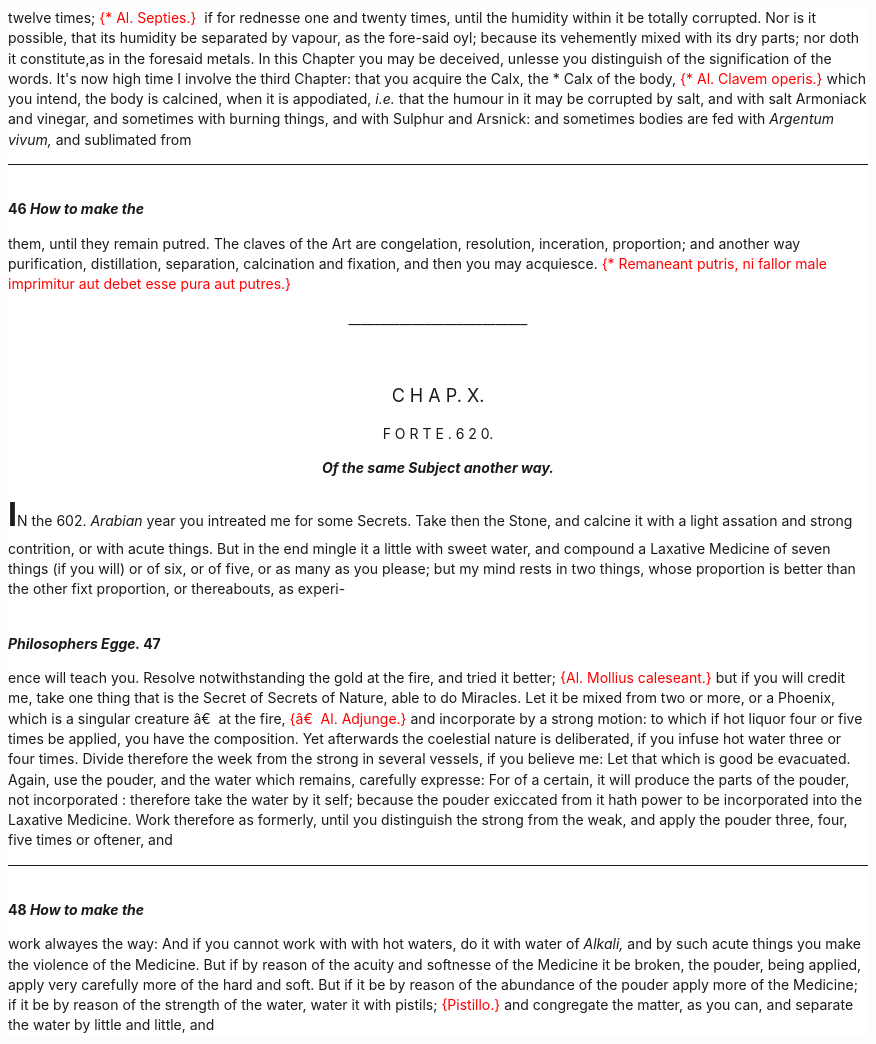 twelve times; <font color="#FF0000">{* Al. Septies.}</font>  if for
 rednesse one and twenty times, until the humidity within it be totally
 corrupted. Nor is it possible, that its humidity be separated by vapour,
 as the fore-said oyl; because its vehemently mixed with its dry parts;
 nor doth it constitute,as in the foresaid metals. In this Chapter you may
 be deceived, unlesse you distinguish of the signification of the words.
 It's now high time I involve the third Chapter: that you acquire the Calx,
 the * Calx of the body, <font color="#FF0000">{* Al. Clavem operis.} </font>which
 you intend, the body is calcined, when it is appodiated,<i> i.e.</i> that
 the humour in it may be corrupted by salt, and with salt Armoniack and
 vinegar, and sometimes with burning things, and with Sulphur and Arsnick:
 and sometimes bodies are fed with <i>Argentum vivum,</i> and sublimated
 from
 </p><p>
 </p><hr width="100%">
 <br><b>46<i> How to make the</i></b>
 <p>them, until they remain putred. The claves of the Art are congelation,
 resolution, inceration, proportion; and another way purification, distillation,
 separation, calcination and fixation, and then you may acquiesce. <font color="#FF0000">{*
 Remaneant putris, ni fallor male imprimitur aut debet esse pura aut putres.}</font>
 </p><center>
 <p>____________________________
 <br> 
 <br> 
 </p><p><font size="+1">C H A P. X.</font>
 </p><p>F O R T E . 6 2 0.
 </p><p><b><i>Of the same Subject another way.</i></b></p></center>
 
 <p><b><font size="+3">I</font></b>N the 602. <i>Arabian</i> year you intreated
 me for some Secrets. Take then the Stone, and calcine it with a light assation
 and strong contrition, or with acute things. But in the end mingle it a
 little with sweet water, and compound a Laxative Medicine of seven things
 (if you will) or of six, or of five, or as many as you please; but my mind
 rests in two things, whose proportion is better than the other fixt proportion,
 or thereabouts, as experi-
 <br> 
 </p><p><b><i>Philosophers Egge. </i>47</b>
 </p><p>ence will teach you. Resolve notwithstanding the gold at the fire, and
 tried it better; <font color="#FF0000">{Al. Mollius caleseant.} </font>but
 if you will credit me, take one thing that is the Secret of Secrets of
 Nature, able to do Miracles. Let it be mixed from two or more, or a Phoenix,
 which is a singular creature â€  at the fire, <font color="#FF0000">{â€  Al.
 Adjunge.} </font>and incorporate by a strong motion: to which if hot liquor
 four or five times be applied, you have the composition. Yet afterwards
 the coelestial nature is deliberated, if you infuse hot water three or
 four times. Divide therefore the week from the strong in several vessels,
 if you believe me: Let that which is good be evacuated. Again, use the
 pouder, and the water which remains, carefully expresse: For of a certain,
 it will produce the parts of the pouder, not incorporated : therefore take
 the water by it self; because the pouder exiccated from it hath power to
 be incorporated into the Laxative Medicine. Work therefore as formerly,
 until you distinguish the strong from the weak, and apply the pouder three,
 four, five times or oftener, and
 </p><p>
 </p><hr width="100%">
 <br><b>48<i> How to make the</i></b>
 <p>work alwayes the way: And if you cannot work with with hot waters, do
 it with water of <i>Alkali,</i> and by such acute things you make the violence
 of the Medicine. But if by reason of the acuity and softnesse of the Medicine
 it be broken, the pouder, being applied, apply very carefully more of the
 hard and soft. But if it be by reason of the abundance of the pouder apply
 more of the Medicine; if it be by reason of the strength of the water,
 water it with pistils; <font color="#FF0000">{Pistillo.}</font> and congregate
 the matter, as you can, and separate the water by little and little, and